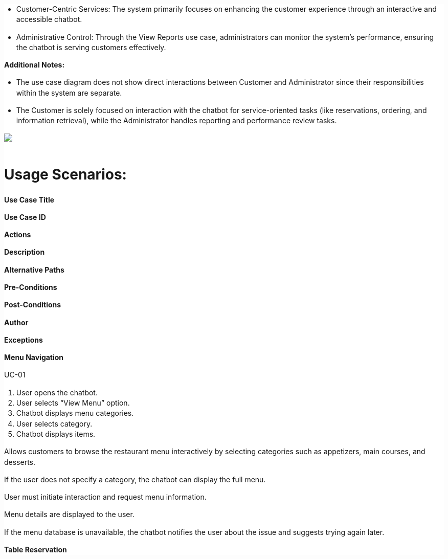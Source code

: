 - Customer-Centric Services: The system primarily focuses on enhancing the customer experience through an interactive and accessible chatbot.

- Administrative Control: Through the View Reports use case, administrators can monitor the system’s performance, ensuring the chatbot is serving customers effectively.

**Additional Notes:**

- The use case diagram does not show direct interactions between Customer and Administrator since their responsibilities within the system are separate.

- The Customer is solely focused on interaction with the chatbot for service-oriented tasks (like reservations, ordering, and information retrieval), while the Administrator handles reporting and performance review tasks.

![](file:///C:\Users\muham\AppData\Local\Temp\ksohtml12160\wps2.jpg)

# **Usage Scenarios:**

**Use Case Title**

**Use Case ID**

**Actions**

**Description**

**Alternative Paths**

**Pre-Conditions**

**Post-Conditions**

**Author**

**Exceptions**

**Menu Navigation**

UC-01

1. User opens the chatbot.  
2. User selects “View Menu” option.  
3. Chatbot displays menu categories.  
4. User selects category.  
5. Chatbot displays items.

Allows customers to browse the restaurant menu interactively by selecting categories such as appetizers, main courses, and desserts.

If the user does not specify a category, the chatbot can display the full menu.

User must initiate interaction and request menu information.

Menu details are displayed to the user.

If the menu database is unavailable, the chatbot notifies the user about the issue and suggests trying again later.

**Table Reservation**
